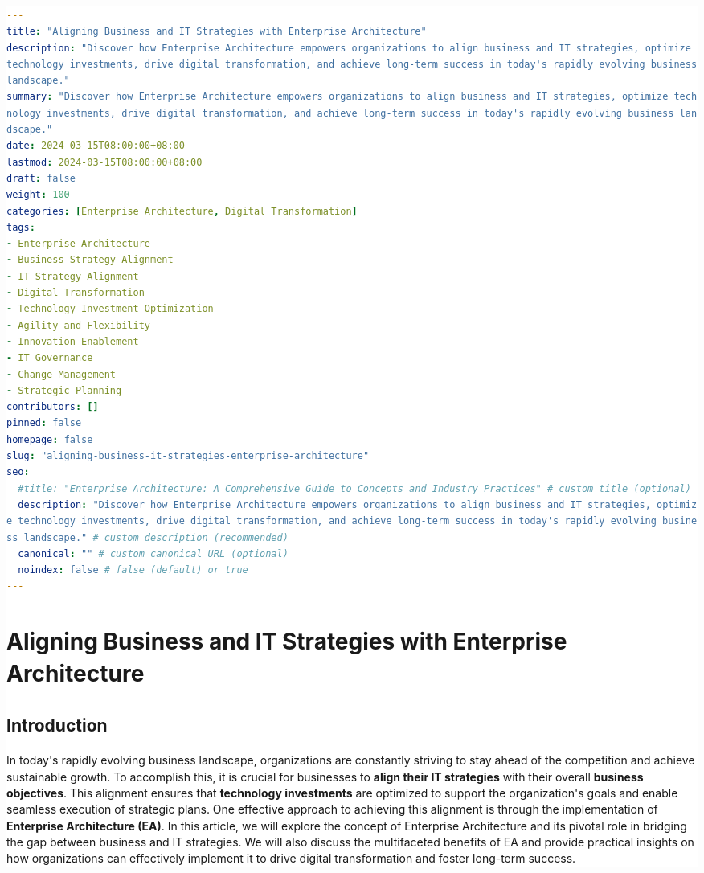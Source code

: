 ```yaml
---
title: "Aligning Business and IT Strategies with Enterprise Architecture"
description: "Discover how Enterprise Architecture empowers organizations to align business and IT strategies, optimize technology investments, drive digital transformation, and achieve long-term success in today's rapidly evolving business landscape."
summary: "Discover how Enterprise Architecture empowers organizations to align business and IT strategies, optimize technology investments, drive digital transformation, and achieve long-term success in today's rapidly evolving business landscape."
date: 2024-03-15T08:00:00+08:00
lastmod: 2024-03-15T08:00:00+08:00
draft: false
weight: 100
categories: [Enterprise Architecture, Digital Transformation]
tags: 
- Enterprise Architecture
- Business Strategy Alignment
- IT Strategy Alignment
- Digital Transformation
- Technology Investment Optimization
- Agility and Flexibility
- Innovation Enablement
- IT Governance
- Change Management
- Strategic Planning
contributors: []
pinned: false
homepage: false
slug: "aligning-business-it-strategies-enterprise-architecture"
seo:
  #title: "Enterprise Architecture: A Comprehensive Guide to Concepts and Industry Practices" # custom title (optional)
  description: "Discover how Enterprise Architecture empowers organizations to align business and IT strategies, optimize technology investments, drive digital transformation, and achieve long-term success in today's rapidly evolving business landscape." # custom description (recommended)
  canonical: "" # custom canonical URL (optional)
  noindex: false # false (default) or true
---
```


# Aligning Business and IT Strategies with Enterprise Architecture

## Introduction

In today's rapidly evolving business landscape, organizations are constantly striving to stay ahead of the competition and achieve sustainable growth. To accomplish this, it is crucial for businesses to **align their IT strategies** with their overall **business objectives**. This alignment ensures that **technology investments** are optimized to support the organization's goals and enable seamless execution of strategic plans. One effective approach to achieving this alignment is through the implementation of **Enterprise Architecture (EA)**. In this article, we will explore the concept of Enterprise Architecture and its pivotal role in bridging the gap between business and IT strategies. We will also discuss the multifaceted benefits of EA and provide practical insights on how organizations can effectively implement it to drive digital transformation and foster long-term success.
